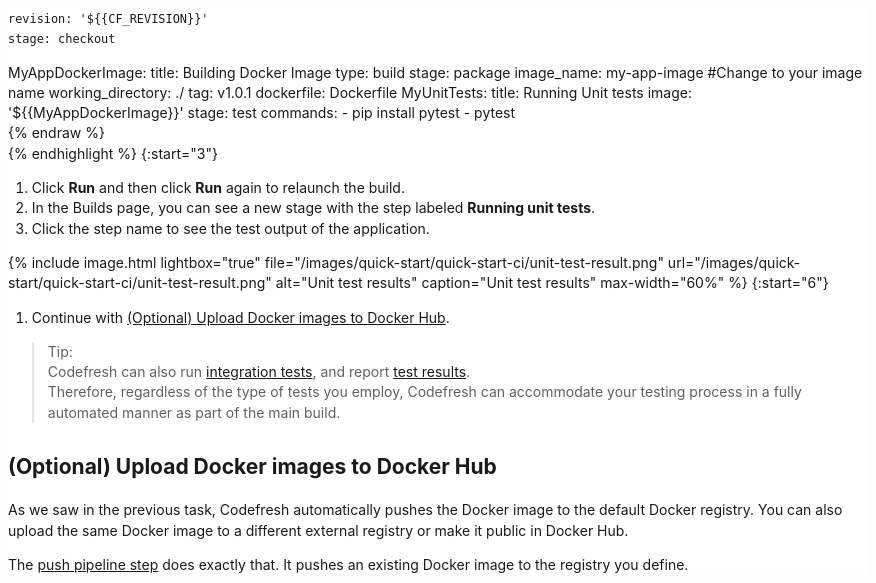     revision: '${{CF_REVISION}}'
    stage: checkout
  MyAppDockerImage:
    title: Building Docker Image
    type: build
    stage: package
    image_name: my-app-image #Change to your image name
    working_directory: ./
    tag: v1.0.1
    dockerfile: Dockerfile
  MyUnitTests:
    title: Running Unit tests
    image: '${{MyAppDockerImage}}'
    stage: test 
    commands: 
      - pip install pytest
      - pytest   
{% endraw %}      
{% endhighlight %}
{:start="3"}
1. Click **Run** and then click **Run** again to relaunch the build.
1. In the Builds page, you can see a new stage with the step labeled **Running unit tests**.
1. Click the step name to see the test output of the application.

{% include 
image.html 
lightbox="true" 
file="/images/quick-start/quick-start-ci/unit-test-result.png" 
url="/images/quick-start/quick-start-ci/unit-test-result.png" 
alt="Unit test results" 
caption="Unit test results" 
max-width="60%" 
%}
{:start="6"}
1. Continue with [(Optional) Upload Docker images to Docker Hub](#optional-upload-docker-images-to-docker-hub).

> Tip:  
  Codefresh can also run [integration tests]({{site.baseurl}}/docs/pipelines/steps/composition/), and report [test results]({{site.baseurl}}/docs/testing/test-reports/).  
  Therefore, regardless of the type of tests you employ, Codefresh can accommodate your testing process in a fully automated manner as part of the main build.


## (Optional) Upload Docker images to Docker Hub

As we saw in the previous task, Codefresh automatically pushes the Docker image to the default Docker registry. 
You can also upload the same Docker image to a different external registry or make it public in Docker Hub.

The [push pipeline step]({{site.baseurl}}/docs/pipelines/steps/build/) does exactly that. It pushes an existing Docker image to the registry you define.
